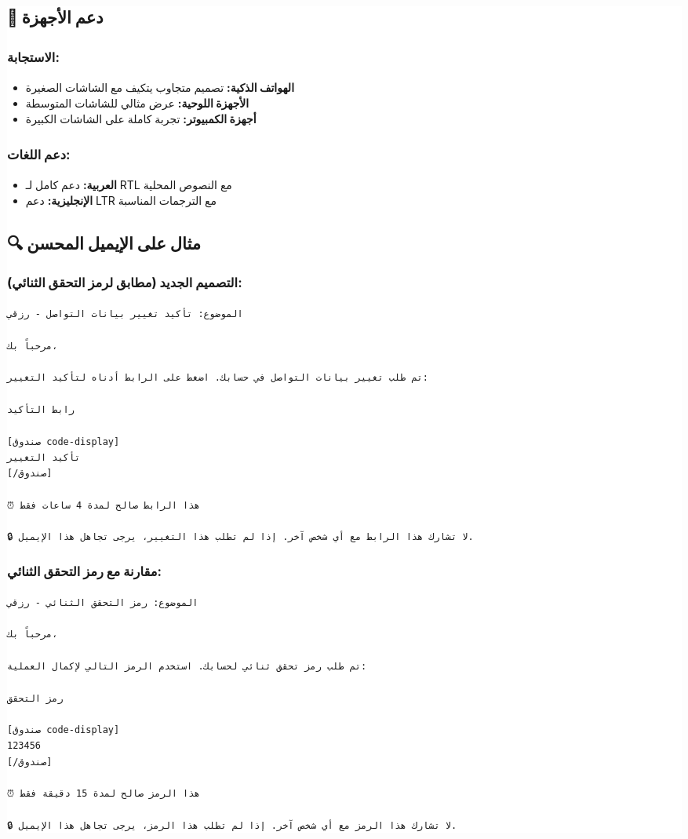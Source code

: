 ## 📱 دعم الأجهزة

### الاستجابة:
- **الهواتف الذكية:** تصميم متجاوب يتكيف مع الشاشات الصغيرة
- **الأجهزة اللوحية:** عرض مثالي للشاشات المتوسطة
- **أجهزة الكمبيوتر:** تجربة كاملة على الشاشات الكبيرة

### دعم اللغات:
- **العربية:** دعم كامل لـ RTL مع النصوص المحلية
- **الإنجليزية:** دعم LTR مع الترجمات المناسبة

## 🔍 مثال على الإيميل المحسن

### التصميم الجديد (مطابق لرمز التحقق الثنائي):
```
الموضوع: تأكيد تغيير بيانات التواصل - رزقي

مرحباً بك،

تم طلب تغيير بيانات التواصل في حسابك. اضغط على الرابط أدناه لتأكيد التغيير:

رابط التأكيد

[صندوق code-display]
تأكيد التغيير
[/صندوق]

⏰ هذا الرابط صالح لمدة 4 ساعات فقط

🔒 لا تشارك هذا الرابط مع أي شخص آخر. إذا لم تطلب هذا التغيير، يرجى تجاهل هذا الإيميل.
```

### مقارنة مع رمز التحقق الثنائي:
```
الموضوع: رمز التحقق الثنائي - رزقي

مرحباً بك،

تم طلب رمز تحقق ثنائي لحسابك. استخدم الرمز التالي لإكمال العملية:

رمز التحقق

[صندوق code-display]
123456
[/صندوق]

⏰ هذا الرمز صالح لمدة 15 دقيقة فقط

🔒 لا تشارك هذا الرمز مع أي شخص آخر. إذا لم تطلب هذا الرمز، يرجى تجاهل هذا الإيميل.
```
